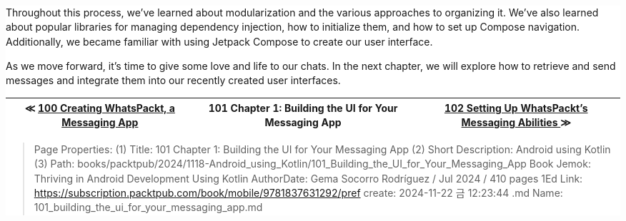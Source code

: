 Throughout this process, we’ve learned about modularization and the various approaches to organizing it. We’ve also learned about popular libraries for managing dependency injection, how to initialize them, and how to set up Compose navigation. Additionally, we became familiar with using Jetpack Compose to create our user interface.

As we move forward, it’s time to give some love and life to our chats. In the next chapter, we will explore how to retrieve and send messages and integrate them into our recently created user interfaces.



| ≪ [ 100 Creating WhatsPackt, a Messaging App ](/books/packtpub/2024/1118-Android_using_Kotlin/100_Creating_WhatsPackt_a_Messaging_App) | 101 Chapter 1: Building the UI for Your Messaging App | [ 102 Setting Up WhatsPackt’s Messaging Abilities ](/books/packtpub/2024/1118-Android_using_Kotlin/102_Setting_Up_WhatsPackts_Messaging_Abilities) ≫ |
|:----:|:----:|:----:|

> Page Properties:
> (1) Title: 101 Chapter 1: Building the UI for Your Messaging App
> (2) Short Description: Android using Kotlin
> (3) Path: books/packtpub/2024/1118-Android_using_Kotlin/101_Building_the_UI_for_Your_Messaging_App
> Book Jemok: Thriving in Android Development Using Kotlin
> AuthorDate: Gema Socorro Rodríguez / Jul 2024 / 410 pages 1Ed
> Link: https://subscription.packtpub.com/book/mobile/9781837631292/pref
> create: 2024-11-22 금 12:23:44
> .md Name: 101_building_the_ui_for_your_messaging_app.md

